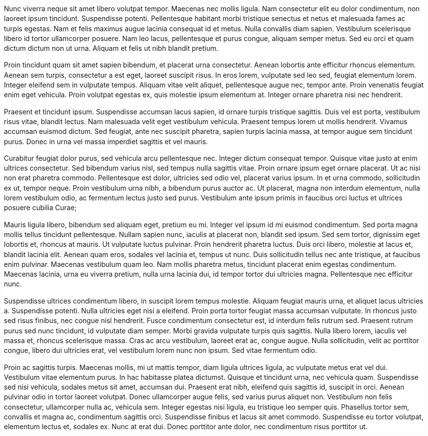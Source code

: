 Nunc viverra neque sit amet libero volutpat tempor. Maecenas nec mollis ligula. Nam consectetur elit eu dolor condimentum, non laoreet ipsum tincidunt. Suspendisse potenti. Pellentesque habitant morbi tristique senectus et netus et malesuada fames ac turpis egestas. Nam et felis maximus augue lacinia consequat id et metus. Nulla convallis diam sapien. Vestibulum scelerisque libero id tortor ullamcorper posuere. Nam leo lacus, pellentesque et purus congue, aliquam semper metus. Sed eu orci et quam dictum dictum non ut urna. Aliquam et felis ut nibh blandit pretium.

Proin tincidunt quam sit amet sapien bibendum, et placerat urna consectetur. Aenean lobortis ante efficitur rhoncus elementum. Aenean sem turpis, consectetur a est eget, laoreet suscipit risus. In eros lorem, vulputate sed leo sed, feugiat elementum lorem. Integer eleifend sem in vulputate tempus. Aliquam vitae velit aliquet, pellentesque augue nec, tempor ante. Proin venenatis feugiat enim eget vehicula. Proin volutpat egestas ex, quis molestie ipsum elementum at. Integer ornare pharetra nisi nec hendrerit.

Praesent et tincidunt ipsum. Suspendisse accumsan lacus sapien, id ornare turpis tristique sagittis. Duis vel est porta, vestibulum risus vitae, blandit lectus. Nam malesuada velit eget vestibulum vehicula. Praesent tempus lorem ut mollis hendrerit. Vivamus accumsan euismod dictum. Sed feugiat, ante nec suscipit pharetra, sapien turpis lacinia massa, at tempor augue sem tincidunt purus. Donec in urna vel massa imperdiet sagittis et vel mauris.

Curabitur feugiat dolor purus, sed vehicula arcu pellentesque nec. Integer dictum consequat tempor. Quisque vitae justo at enim ultrices consectetur. Sed bibendum varius nisl, sed tempus nulla sagittis vitae. Proin ornare ipsum eget ornare placerat. Ut ac nisi non erat pharetra commodo. Pellentesque est dolor, ultricies sed odio vel, placerat varius ipsum. In et urna commodo, sollicitudin ex ut, tempor neque. Proin vestibulum urna nibh, a bibendum purus auctor ac. Ut placerat, magna non interdum elementum, nulla lorem vestibulum odio, ac fermentum lectus justo sed purus. Vestibulum ante ipsum primis in faucibus orci luctus et ultrices posuere cubilia Curae;

Mauris ligula libero, bibendum sed aliquam eget, pretium eu mi. Integer vel ipsum id mi euismod condimentum. Sed porta magna mollis tellus tincidunt pellentesque. Nullam sapien nunc, iaculis at placerat non, blandit sed ipsum. Sed sem tortor, dignissim eget lobortis et, rhoncus at mauris. Ut vulputate luctus pulvinar. Proin hendrerit pharetra luctus. Duis orci libero, molestie at lacus et, blandit lacinia elit. Aenean quam eros, sodales vel lacinia et, tempus ut nunc. Duis sollicitudin tellus nec ante tristique, at faucibus enim pulvinar. Maecenas vestibulum quam leo. Nam mollis pharetra metus, tincidunt placerat enim egestas condimentum. Maecenas lacinia, urna eu viverra pretium, nulla urna lacinia dui, id tempor tortor dui ultricies magna. Pellentesque nec efficitur nunc.

Suspendisse ultrices condimentum libero, in suscipit lorem tempus molestie. Aliquam feugiat mauris urna, et aliquet lacus ultricies a. Suspendisse potenti. Nulla ultricies eget nisi a eleifend. Proin porta tortor feugiat massa accumsan vulputate. In rhoncus justo sed risus finibus, nec congue nisl hendrerit. Fusce condimentum consectetur est, id interdum felis rutrum sed. Praesent rutrum purus sed nunc tincidunt, id vulputate diam semper. Morbi gravida vulputate turpis quis sagittis. Nulla libero lorem, iaculis vel massa et, rhoncus scelerisque massa. Cras ac arcu vestibulum, laoreet erat ac, congue augue. Nulla sollicitudin, velit ac porttitor congue, libero dui ultricies erat, vel vestibulum lorem nunc non ipsum. Sed vitae fermentum odio.

Proin ac sagittis turpis. Maecenas mollis, mi ut mattis tempor, diam ligula ultrices ligula, ac vulputate metus erat vel dui. Vestibulum vitae elementum purus. In hac habitasse platea dictumst. Quisque et tincidunt urna, nec vehicula quam. Suspendisse sed nisi vehicula, sodales metus sit amet, accumsan dui. Praesent erat nibh, eleifend quis sagittis id, suscipit in orci. Aenean pulvinar odio in tortor laoreet volutpat. Donec ullamcorper augue felis, sed varius purus aliquet non. Vestibulum non felis consectetur, ullamcorper nulla ac, vehicula sem. Integer egestas nisi ligula, eu tristique leo semper quis. Phasellus tortor sem, convallis et magna ac, condimentum sagittis orci. Suspendisse finibus et lacus sit amet commodo. Suspendisse eu tortor volutpat, elementum lectus et, sodales ex. Nunc at erat dui. Donec porttitor ante dolor, nec condimentum risus porttitor ut.
